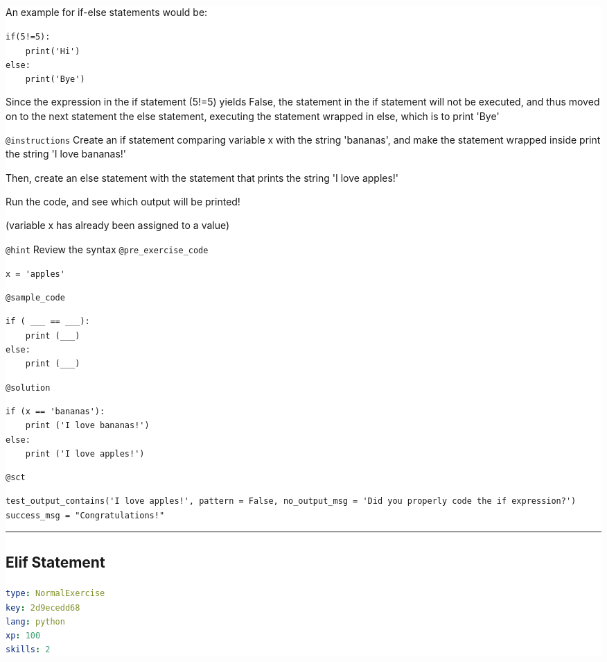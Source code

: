 An example for if-else statements would be:

    if(5!=5):
        print('Hi')
    else:
        print('Bye')
        
Since the expression in the if statement (5!=5) yields False, the statement in the if statement will not be executed, and thus moved on to the next statement
the else statement, executing the statement wrapped in else, which is to print 'Bye'

`@instructions`
Create an if statement comparing variable x with the string 'bananas', and make the statement wrapped inside print the string 'I love bananas!'

Then, create an else statement with the statement that prints the string 'I love apples!'

Run the code, and see which output will be printed!

(variable x has already been assigned to a value)

`@hint`
Review the syntax 
`@pre_exercise_code`
```{python}
x = 'apples'

```

`@sample_code`
```{python}
if ( ___ == ___):
    print (___)
else:
    print (___)
```

`@solution`
```{python}
if (x == 'bananas'):
    print ('I love bananas!')
else:
    print ('I love apples!')
```

`@sct`
```{python}
test_output_contains('I love apples!', pattern = False, no_output_msg = 'Did you properly code the if expression?')
success_msg = "Congratulations!"
```


---
## Elif Statement

```yaml
type: NormalExercise
key: 2d9ecedd68
lang: python
xp: 100
skills: 2
```
